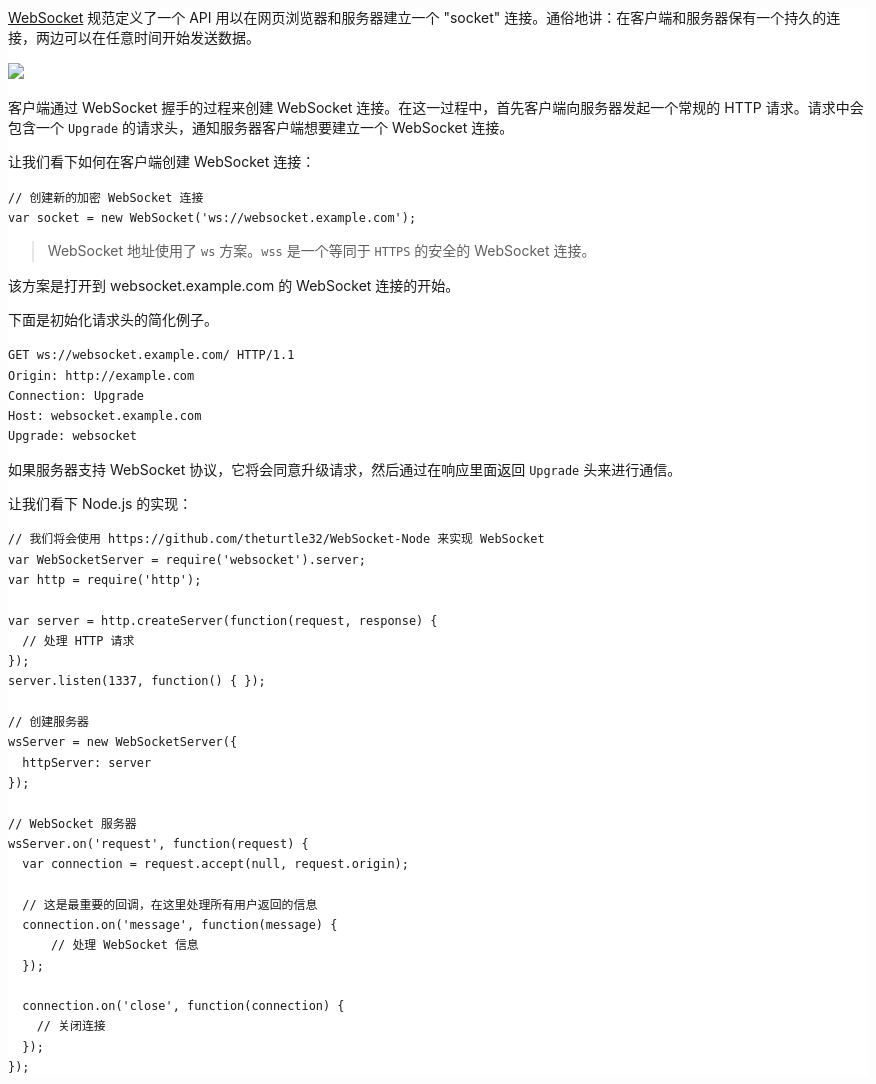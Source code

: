 [WebSocket](https://developer.mozilla.org/en-US/docs/Web/API/WebSockets_API) 规范定义了一个 API 用以在网页浏览器和服务器建立一个 "socket" 连接。通俗地讲：在客户端和服务器保有一个持久的连接，两边可以在任意时间开始发送数据。

![](https://user-images.githubusercontent.com/1475173/39884220-a86a093a-54bb-11e8-8cd4-fac1e27f4813.png)

客户端通过 WebSocket 握手的过程来创建 WebSocket 连接。在这一过程中，首先客户端向服务器发起一个常规的 HTTP 请求。请求中会包含一个 `Upgrade` 的请求头，通知服务器客户端想要建立一个 WebSocket 连接。

让我们看下如何在客户端创建 WebSocket 连接：

```
// 创建新的加密 WebSocket 连接
var socket = new WebSocket('ws://websocket.example.com');
```

>WebSocket 地址使用了 `ws` 方案。`wss` 是一个等同于 `HTTPS` 的安全的 WebSocket 连接。

该方案是打开到 websocket.example.com  的 WebSocket 连接的开始。

下面是初始化请求头的简化例子。

```
GET ws://websocket.example.com/ HTTP/1.1
Origin: http://example.com
Connection: Upgrade
Host: websocket.example.com
Upgrade: websocket
```

如果服务器支持 WebSocket 协议，它将会同意升级请求，然后通过在响应里面返回 `Upgrade` 头来进行通信。

让我们看下 Node.js 的实现：

```
// 我们将会使用 https://github.com/theturtle32/WebSocket-Node 来实现 WebSocket
var WebSocketServer = require('websocket').server;
var http = require('http');

var server = http.createServer(function(request, response) {
  // 处理 HTTP 请求
});
server.listen(1337, function() { });

// 创建服务器
wsServer = new WebSocketServer({
  httpServer: server
});

// WebSocket 服务器
wsServer.on('request', function(request) {
  var connection = request.accept(null, request.origin);

  // 这是最重要的回调，在这里处理所有用户返回的信息
  connection.on('message', function(message) {
      // 处理 WebSocket 信息
  });

  connection.on('close', function(connection) {
    // 关闭连接
  });
});
```
